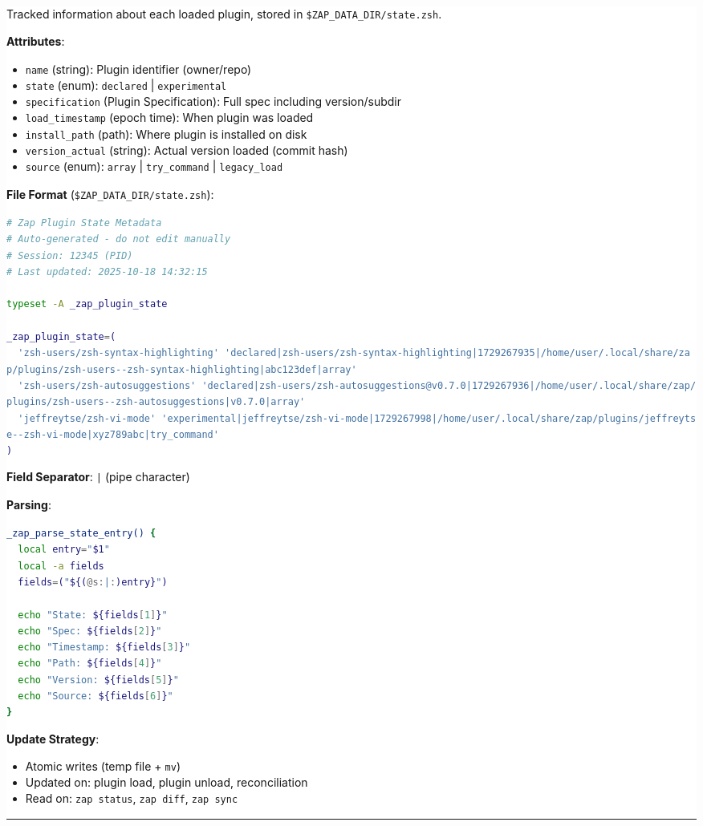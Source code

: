Tracked information about each loaded plugin, stored in `$ZAP_DATA_DIR/state.zsh`.

**Attributes**:
- `name` (string): Plugin identifier (owner/repo)
- `state` (enum): `declared` | `experimental`
- `specification` (Plugin Specification): Full spec including version/subdir
- `load_timestamp` (epoch time): When plugin was loaded
- `install_path` (path): Where plugin is installed on disk
- `version_actual` (string): Actual version loaded (commit hash)
- `source` (enum): `array` | `try_command` | `legacy_load`

**File Format** (`$ZAP_DATA_DIR/state.zsh`):
```zsh
# Zap Plugin State Metadata
# Auto-generated - do not edit manually
# Session: 12345 (PID)
# Last updated: 2025-10-18 14:32:15

typeset -A _zap_plugin_state

_zap_plugin_state=(
  'zsh-users/zsh-syntax-highlighting' 'declared|zsh-users/zsh-syntax-highlighting|1729267935|/home/user/.local/share/zap/plugins/zsh-users--zsh-syntax-highlighting|abc123def|array'
  'zsh-users/zsh-autosuggestions' 'declared|zsh-users/zsh-autosuggestions@v0.7.0|1729267936|/home/user/.local/share/zap/plugins/zsh-users--zsh-autosuggestions|v0.7.0|array'
  'jeffreytse/zsh-vi-mode' 'experimental|jeffreytse/zsh-vi-mode|1729267998|/home/user/.local/share/zap/plugins/jeffreytse--zsh-vi-mode|xyz789abc|try_command'
)
```

**Field Separator**: `|` (pipe character)

**Parsing**:
```zsh
_zap_parse_state_entry() {
  local entry="$1"
  local -a fields
  fields=("${(@s:|:)entry}")

  echo "State: ${fields[1]}"
  echo "Spec: ${fields[2]}"
  echo "Timestamp: ${fields[3]}"
  echo "Path: ${fields[4]}"
  echo "Version: ${fields[5]}"
  echo "Source: ${fields[6]}"
}
```

**Update Strategy**:
- Atomic writes (temp file + `mv`)
- Updated on: plugin load, plugin unload, reconciliation
- Read on: `zap status`, `zap diff`, `zap sync`

---
